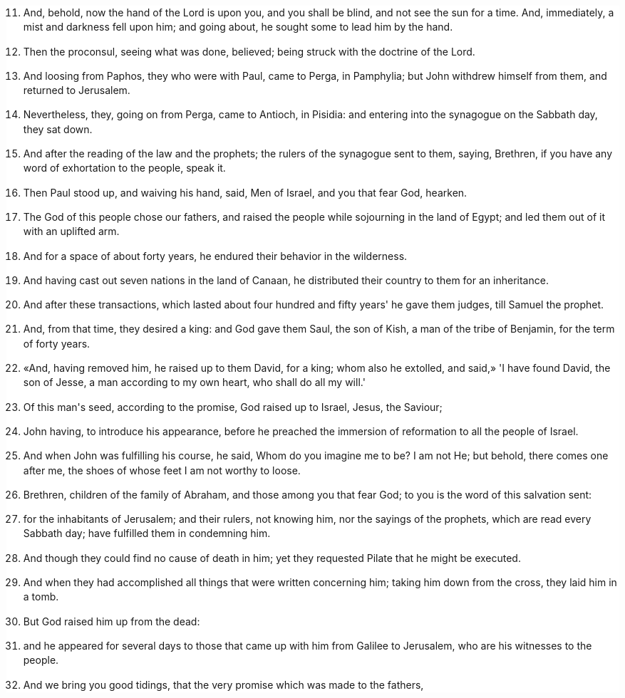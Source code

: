 11. And, behold, now the hand of the Lord is upon you, and you shall be blind, and not see the sun for a time. And, immediately, a mist and darkness fell upon him; and going about, he sought some to lead him by the hand.

12. Then the proconsul, seeing what was done, believed; being struck with the doctrine of the Lord.

13. And loosing from Paphos, they who were with Paul, came to Perga, in Pamphylia; but John withdrew himself from them, and returned to Jerusalem.

14. Nevertheless, they, going on from Perga, came to Antioch, in Pisidia: and entering into the synagogue on the Sabbath day, they sat down.

15. And after the reading of the law and the prophets; the rulers of the synagogue sent to them, saying, Brethren, if you have any word of exhortation to the people, speak it.

16. Then Paul stood up, and waiving his hand, said, Men of Israel, and you that fear God, hearken.

17. The God of this people chose our fathers, and raised the people while sojourning in the land of Egypt; and led them out of it with an uplifted arm.

18. And for a space of about forty years, he endured their behavior in the wilderness.

19. And having cast out seven nations in the land of Canaan, he distributed their country to them for an inheritance.

20. And after these transactions, which lasted about four hundred and fifty years' he gave them judges, till Samuel the prophet.

21. And, from that time, they desired a king: and God gave them Saul, the son of Kish, a man of the tribe of Benjamin, for the term of forty years.

22. «And, having removed him, he raised up to them David, for a king; whom also he extolled, and said,» 'I have found David, the son of Jesse, a man according to my own heart, who shall do all my will.'

23. Of this man's seed, according to the promise, God raised up to Israel, Jesus, the Saviour;

24. John having, to introduce his appearance, before he preached the immersion of reformation to all the people of Israel.

25. And when John was fulfilling his course, he said, Whom do you imagine me to be? I am not He; but behold, there comes one after me, the shoes of whose feet I am not worthy to loose.

26. Brethren, children of the family of Abraham, and those among you that fear God; to you is the word of this salvation sent:

27. for the inhabitants of Jerusalem; and their rulers, not knowing him, nor the sayings of the prophets, which are read every Sabbath day; have fulfilled them in condemning him.

28. And though they could find no cause of death in him; yet they requested Pilate that he might be executed.

29. And when they had accomplished all things that were written concerning him; taking him down from the cross, they laid him in a tomb.

30. But God raised him up from the dead:

31. and he appeared for several days to those that came up with him from Galilee to Jerusalem, who are his witnesses to the people.

32. And we bring you good tidings, that the very promise which was made to the fathers,
